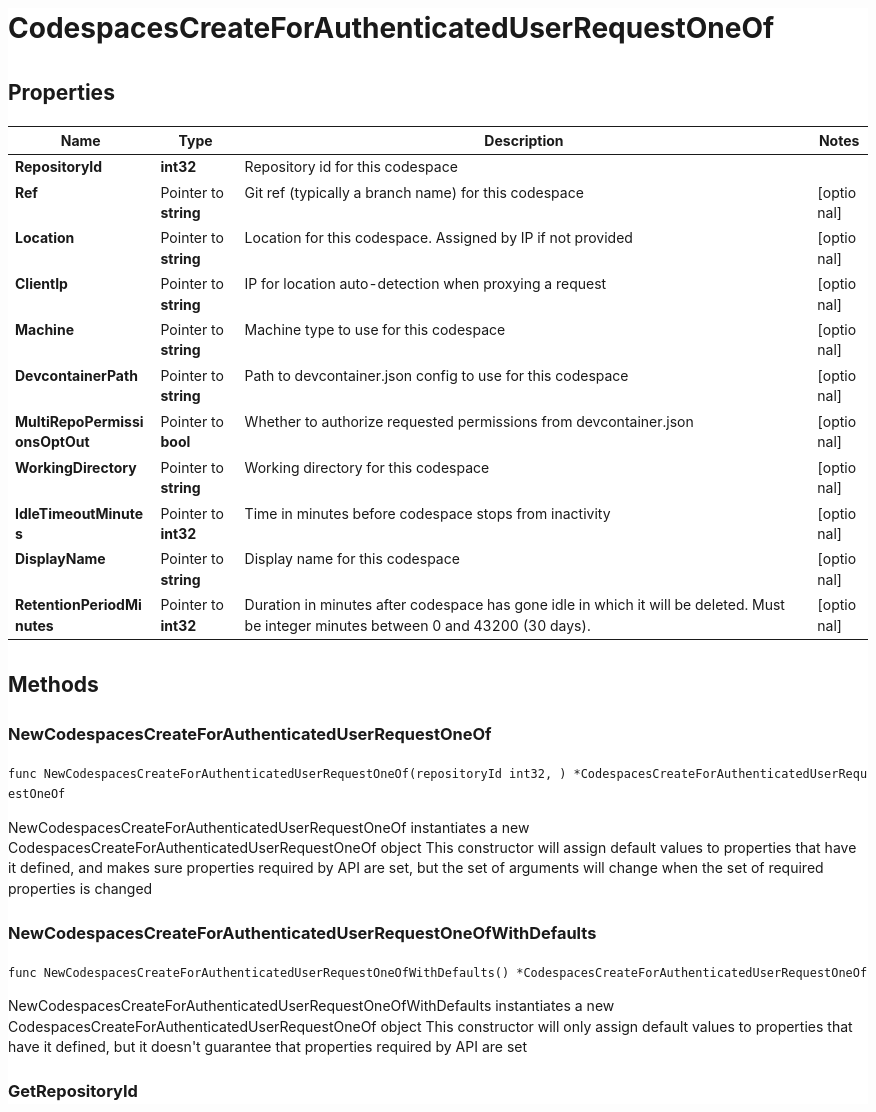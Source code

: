# CodespacesCreateForAuthenticatedUserRequestOneOf

## Properties

Name | Type | Description | Notes
------------ | ------------- | ------------- | -------------
**RepositoryId** | **int32** | Repository id for this codespace | 
**Ref** | Pointer to **string** | Git ref (typically a branch name) for this codespace | [optional] 
**Location** | Pointer to **string** | Location for this codespace. Assigned by IP if not provided | [optional] 
**ClientIp** | Pointer to **string** | IP for location auto-detection when proxying a request | [optional] 
**Machine** | Pointer to **string** | Machine type to use for this codespace | [optional] 
**DevcontainerPath** | Pointer to **string** | Path to devcontainer.json config to use for this codespace | [optional] 
**MultiRepoPermissionsOptOut** | Pointer to **bool** | Whether to authorize requested permissions from devcontainer.json | [optional] 
**WorkingDirectory** | Pointer to **string** | Working directory for this codespace | [optional] 
**IdleTimeoutMinutes** | Pointer to **int32** | Time in minutes before codespace stops from inactivity | [optional] 
**DisplayName** | Pointer to **string** | Display name for this codespace | [optional] 
**RetentionPeriodMinutes** | Pointer to **int32** | Duration in minutes after codespace has gone idle in which it will be deleted. Must be integer minutes between 0 and 43200 (30 days). | [optional] 

## Methods

### NewCodespacesCreateForAuthenticatedUserRequestOneOf

`func NewCodespacesCreateForAuthenticatedUserRequestOneOf(repositoryId int32, ) *CodespacesCreateForAuthenticatedUserRequestOneOf`

NewCodespacesCreateForAuthenticatedUserRequestOneOf instantiates a new CodespacesCreateForAuthenticatedUserRequestOneOf object
This constructor will assign default values to properties that have it defined,
and makes sure properties required by API are set, but the set of arguments
will change when the set of required properties is changed

### NewCodespacesCreateForAuthenticatedUserRequestOneOfWithDefaults

`func NewCodespacesCreateForAuthenticatedUserRequestOneOfWithDefaults() *CodespacesCreateForAuthenticatedUserRequestOneOf`

NewCodespacesCreateForAuthenticatedUserRequestOneOfWithDefaults instantiates a new CodespacesCreateForAuthenticatedUserRequestOneOf object
This constructor will only assign default values to properties that have it defined,
but it doesn't guarantee that properties required by API are set

### GetRepositoryId

